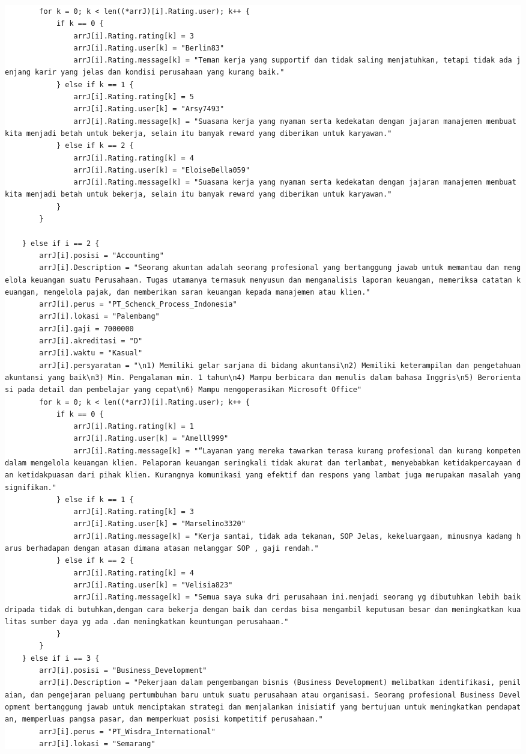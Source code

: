 			for k = 0; k < len((*arrJ)[i].Rating.user); k++ {
				if k == 0 {
					arrJ[i].Rating.rating[k] = 3
					arrJ[i].Rating.user[k] = "Berlin83"
					arrJ[i].Rating.message[k] = "Teman kerja yang supportif dan tidak saling menjatuhkan, tetapi tidak ada jenjang karir yang jelas dan kondisi perusahaan yang kurang baik."
				} else if k == 1 {
					arrJ[i].Rating.rating[k] = 5
					arrJ[i].Rating.user[k] = "Arsy7493"
					arrJ[i].Rating.message[k] = "Suasana kerja yang nyaman serta kedekatan dengan jajaran manajemen membuat kita menjadi betah untuk bekerja, selain itu banyak reward yang diberikan untuk karyawan."
				} else if k == 2 {
					arrJ[i].Rating.rating[k] = 4
					arrJ[i].Rating.user[k] = "EloiseBella059"
					arrJ[i].Rating.message[k] = "Suasana kerja yang nyaman serta kedekatan dengan jajaran manajemen membuat kita menjadi betah untuk bekerja, selain itu banyak reward yang diberikan untuk karyawan."
				}
			}

		} else if i == 2 {
			arrJ[i].posisi = "Accounting"
			arrJ[i].Description = "Seorang akuntan adalah seorang profesional yang bertanggung jawab untuk memantau dan mengelola keuangan suatu Perusahaan. Tugas utamanya termasuk menyusun dan menganalisis laporan keuangan, memeriksa catatan keuangan, mengelola pajak, dan memberikan saran keuangan kepada manajemen atau klien."
			arrJ[i].perus = "PT_Schenck_Process_Indonesia"
			arrJ[i].lokasi = "Palembang"
			arrJ[i].gaji = 7000000
			arrJ[i].akreditasi = "D"
			arrJ[i].waktu = "Kasual"
			arrJ[i].persyaratan = "\n1) Memiliki gelar sarjana di bidang akuntansi\n2) Memiliki keterampilan dan pengetahuan akuntansi yang baik\n3) Min. Pengalaman min. 1 tahun\n4) Mampu berbicara dan menulis dalam bahasa Inggris\n5) Berorientasi pada detail dan pembelajar yang cepat\n6) Mampu mengoperasikan Microsoft Office"
			for k = 0; k < len((*arrJ)[i].Rating.user); k++ {
				if k == 0 {
					arrJ[i].Rating.rating[k] = 1
					arrJ[i].Rating.user[k] = "Amelll999"
					arrJ[i].Rating.message[k] = "“Layanan yang mereka tawarkan terasa kurang profesional dan kurang kompeten dalam mengelola keuangan klien. Pelaporan keuangan seringkali tidak akurat dan terlambat, menyebabkan ketidakpercayaan dan ketidakpuasan dari pihak klien. Kurangnya komunikasi yang efektif dan respons yang lambat juga merupakan masalah yang signifikan."
				} else if k == 1 {
					arrJ[i].Rating.rating[k] = 3
					arrJ[i].Rating.user[k] = "Marselino3320"
					arrJ[i].Rating.message[k] = "Kerja santai, tidak ada tekanan, SOP Jelas, kekeluargaan, minusnya kadang harus berhadapan dengan atasan dimana atasan melanggar SOP , gaji rendah."
				} else if k == 2 {
					arrJ[i].Rating.rating[k] = 4
					arrJ[i].Rating.user[k] = "Velisia823"
					arrJ[i].Rating.message[k] = "Semua saya suka dri perusahaan ini.menjadi seorang yg dibutuhkan lebih baik dripada tidak di butuhkan,dengan cara bekerja dengan baik dan cerdas bisa mengambil keputusan besar dan meningkatkan kualitas sumber daya yg ada .dan meningkatkan keuntungan perusahaan."
				}
			}
		} else if i == 3 {
			arrJ[i].posisi = "Business_Development"
			arrJ[i].Description = "Pekerjaan dalam pengembangan bisnis (Business Development) melibatkan identifikasi, penilaian, dan pengejaran peluang pertumbuhan baru untuk suatu perusahaan atau organisasi. Seorang profesional Business Development bertanggung jawab untuk menciptakan strategi dan menjalankan inisiatif yang bertujuan untuk meningkatkan pendapatan, memperluas pangsa pasar, dan memperkuat posisi kompetitif perusahaan."
			arrJ[i].perus = "PT_Wisdra_International"
			arrJ[i].lokasi = "Semarang"